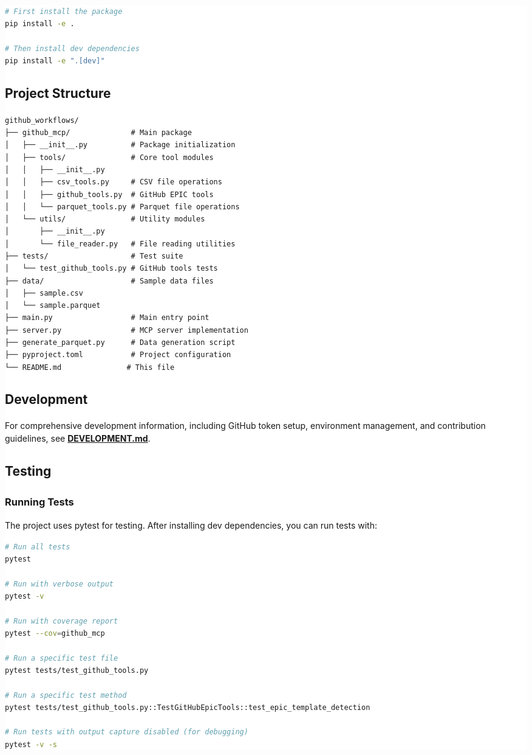 ```bash
# First install the package
pip install -e .

# Then install dev dependencies
pip install -e ".[dev]"
```

## Project Structure

```
github_workflows/
├── github_mcp/              # Main package
│   ├── __init__.py          # Package initialization
│   ├── tools/               # Core tool modules
│   │   ├── __init__.py
│   │   ├── csv_tools.py     # CSV file operations
│   │   ├── github_tools.py  # GitHub EPIC tools
│   │   └── parquet_tools.py # Parquet file operations
│   └── utils/               # Utility modules
│       ├── __init__.py
│       └── file_reader.py   # File reading utilities
├── tests/                   # Test suite
│   └── test_github_tools.py # GitHub tools tests
├── data/                    # Sample data files
│   ├── sample.csv
│   └── sample.parquet
├── main.py                  # Main entry point
├── server.py                # MCP server implementation
├── generate_parquet.py      # Data generation script
├── pyproject.toml           # Project configuration
└── README.md               # This file
```

## Development

For comprehensive development information, including GitHub token setup, environment management, and contribution guidelines, see **[DEVELOPMENT.md](DEVELOPMENT.md)**.

## Testing

### Running Tests

The project uses pytest for testing. After installing dev dependencies, you can run tests with:

```bash
# Run all tests
pytest

# Run with verbose output
pytest -v

# Run with coverage report
pytest --cov=github_mcp

# Run a specific test file
pytest tests/test_github_tools.py

# Run a specific test method
pytest tests/test_github_tools.py::TestGitHubEpicTools::test_epic_template_detection

# Run tests with output capture disabled (for debugging)
pytest -v -s
```
